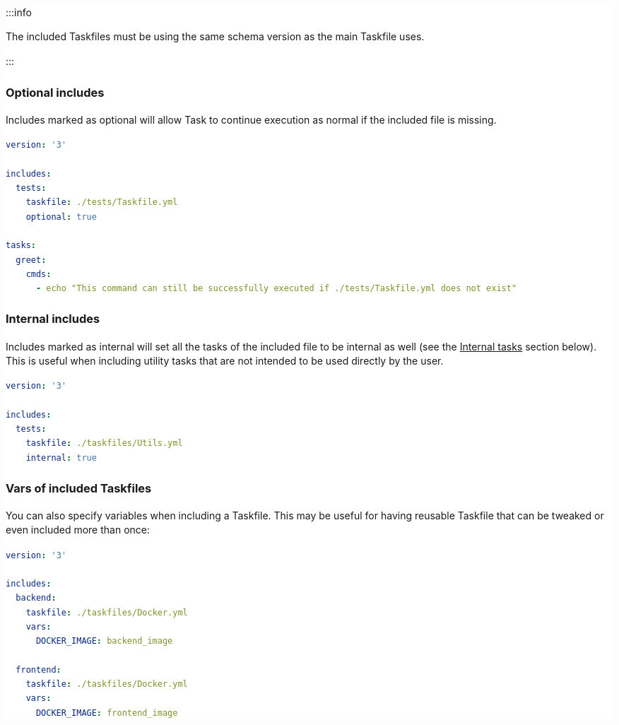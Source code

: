 :::info

The included Taskfiles must be using the same schema version as the main
Taskfile uses.

:::

### Optional includes

Includes marked as optional will allow Task to continue execution as normal if
the included file is missing.

```yaml
version: '3'

includes:
  tests:
    taskfile: ./tests/Taskfile.yml
    optional: true

tasks:
  greet:
    cmds:
      - echo "This command can still be successfully executed if ./tests/Taskfile.yml does not exist"
```

### Internal includes

Includes marked as internal will set all the tasks of the included file to be
internal as well (see the [Internal tasks](#internal-tasks) section below).
This is useful when including utility tasks that are not intended to be used
directly by the user.

```yaml
version: '3'

includes:
  tests:
    taskfile: ./taskfiles/Utils.yml
    internal: true
```

### Vars of included Taskfiles

You can also specify variables when including a Taskfile. This may be useful
for having reusable Taskfile that can be tweaked or even included more than once:

```yaml
version: '3'

includes:
  backend:
    taskfile: ./taskfiles/Docker.yml
    vars:
      DOCKER_IMAGE: backend_image

  frontend:
    taskfile: ./taskfiles/Docker.yml
    vars:
      DOCKER_IMAGE: frontend_image
```
